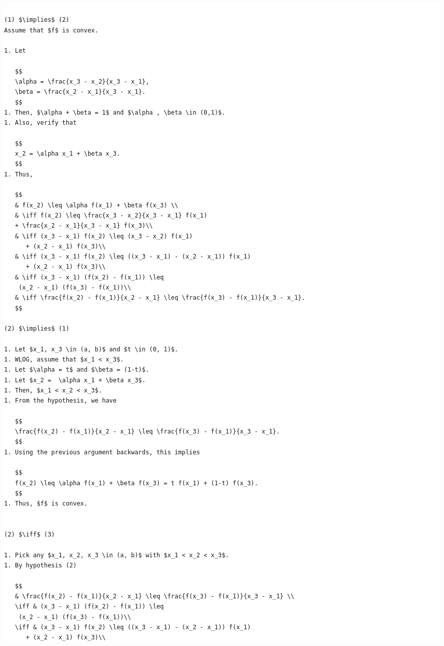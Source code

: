 
```{prf:proof}

(1) $\implies$ (2) 
Assume that $f$ is convex.

1. Let 

   $$
   \alpha = \frac{x_3 - x_2}{x_3 - x_1}, 
   \beta = \frac{x_2 - x_1}{x_3 - x_1}.
   $$
1. Then, $\alpha + \beta = 1$ and $\alpha , \beta \in (0,1)$.
1. Also, verify that

   $$
   x_2 = \alpha x_1 + \beta x_3.
   $$
1. Thus,

   $$
   & f(x_2) \leq \alpha f(x_1) + \beta f(x_3) \\
   & \iff f(x_2) \leq \frac{x_3 - x_2}{x_3 - x_1} f(x_1)
   + \frac{x_2 - x_1}{x_3 - x_1} f(x_3)\\
   & \iff (x_3 - x_1) f(x_2) \leq (x_3 - x_2) f(x_1)
      + (x_2 - x_1) f(x_3)\\
   & \iff (x_3 - x_1) f(x_2) \leq ((x_3 - x_1) - (x_2 - x_1)) f(x_1)
      + (x_2 - x_1) f(x_3)\\
   & \iff (x_3 - x_1) (f(x_2) - f(x_1)) \leq
    (x_2 - x_1) (f(x_3) - f(x_1))\\
   & \iff \frac{f(x_2) - f(x_1)}{x_2 - x_1} \leq \frac{f(x_3) - f(x_1)}{x_3 - x_1}. 
   $$

(2) $\implies$ (1)

1. Let $x_1, x_3 \in (a, b)$ and $t \in (0, 1)$.
1. WLOG, assume that $x_1 < x_3$.
1. Let $\alpha = t$ and $\beta = (1-t)$.
1. Let $x_2 =  \alpha x_1 + \beta x_3$.
1. Then, $x_1 < x_2 < x_3$.
1. From the hypothesis, we have

   $$
   \frac{f(x_2) - f(x_1)}{x_2 - x_1} \leq \frac{f(x_3) - f(x_1)}{x_3 - x_1}.
   $$
1. Using the previous argument backwards, this implies

   $$
   f(x_2) \leq \alpha f(x_1) + \beta f(x_3) = t f(x_1) + (1-t) f(x_3).
   $$
1. Thus, $f$ is convex.


(2) $\iff$ (3)

1. Pick any $x_1, x_2, x_3 \in (a, b)$ with $x_1 < x_2 < x_3$.
1. By hypothesis (2)

   $$
   & \frac{f(x_2) - f(x_1)}{x_2 - x_1} \leq \frac{f(x_3) - f(x_1)}{x_3 - x_1} \\
   \iff & (x_3 - x_1) (f(x_2) - f(x_1)) \leq
    (x_2 - x_1) (f(x_3) - f(x_1))\\
   \iff & (x_3 - x_1) f(x_2) \leq ((x_3 - x_1) - (x_2 - x_1)) f(x_1)
      + (x_2 - x_1) f(x_3)\\
```